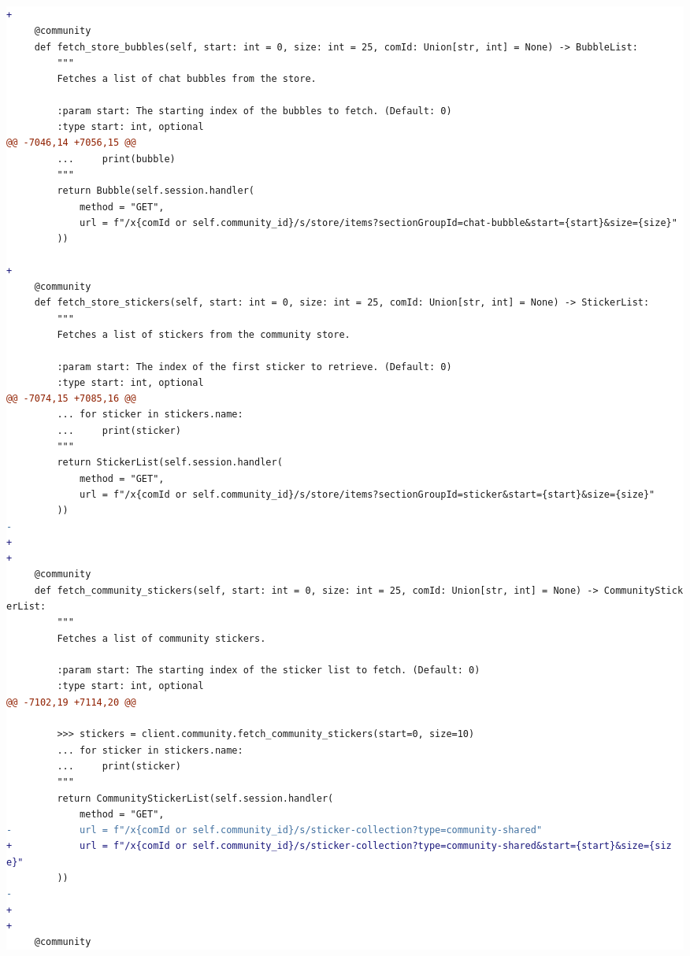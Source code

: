 ```diff
+
     @community
     def fetch_store_bubbles(self, start: int = 0, size: int = 25, comId: Union[str, int] = None) -> BubbleList:
         """
         Fetches a list of chat bubbles from the store.
 
         :param start: The starting index of the bubbles to fetch. (Default: 0)
         :type start: int, optional
@@ -7046,14 +7056,15 @@
         ...     print(bubble)
         """
         return Bubble(self.session.handler(
             method = "GET",
             url = f"/x{comId or self.community_id}/s/store/items?sectionGroupId=chat-bubble&start={start}&size={size}"
         ))
 
+
     @community
     def fetch_store_stickers(self, start: int = 0, size: int = 25, comId: Union[str, int] = None) -> StickerList:
         """
         Fetches a list of stickers from the community store.
 
         :param start: The index of the first sticker to retrieve. (Default: 0)
         :type start: int, optional
@@ -7074,15 +7085,16 @@
         ... for sticker in stickers.name:
         ...     print(sticker)
         """
         return StickerList(self.session.handler(
             method = "GET",
             url = f"/x{comId or self.community_id}/s/store/items?sectionGroupId=sticker&start={start}&size={size}"
         ))
-    
+
+
     @community
     def fetch_community_stickers(self, start: int = 0, size: int = 25, comId: Union[str, int] = None) -> CommunityStickerList:
         """
         Fetches a list of community stickers.
 
         :param start: The starting index of the sticker list to fetch. (Default: 0)
         :type start: int, optional
@@ -7102,19 +7114,20 @@
 
         >>> stickers = client.community.fetch_community_stickers(start=0, size=10)
         ... for sticker in stickers.name:
         ...     print(sticker)
         """
         return CommunityStickerList(self.session.handler(
             method = "GET",
-            url = f"/x{comId or self.community_id}/s/sticker-collection?type=community-shared"
+            url = f"/x{comId or self.community_id}/s/sticker-collection?type=community-shared&start={start}&size={size}"
         ))
-    
+
+
     @community
```